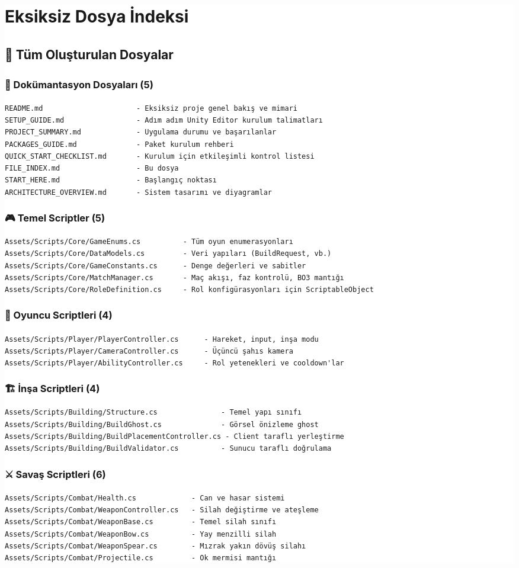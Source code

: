 # Eksiksiz Dosya İndeksi

## 📁 Tüm Oluşturulan Dosyalar

### 📖 Dokümantasyon Dosyaları (5)
```
README.md                      - Eksiksiz proje genel bakış ve mimari
SETUP_GUIDE.md                 - Adım adım Unity Editor kurulum talimatları
PROJECT_SUMMARY.md             - Uygulama durumu ve başarılanlar
PACKAGES_GUIDE.md              - Paket kurulum rehberi
QUICK_START_CHECKLIST.md       - Kurulum için etkileşimli kontrol listesi
FILE_INDEX.md                  - Bu dosya
START_HERE.md                  - Başlangıç noktası
ARCHITECTURE_OVERVIEW.md       - Sistem tasarımı ve diyagramlar
```

### 🎮 Temel Scriptler (5)
```
Assets/Scripts/Core/GameEnums.cs          - Tüm oyun enumerasyonları
Assets/Scripts/Core/DataModels.cs         - Veri yapıları (BuildRequest, vb.)
Assets/Scripts/Core/GameConstants.cs      - Denge değerleri ve sabitler
Assets/Scripts/Core/MatchManager.cs       - Maç akışı, faz kontrolü, BO3 mantığı
Assets/Scripts/Core/RoleDefinition.cs     - Rol konfigürasyonları için ScriptableObject
```

### 👤 Oyuncu Scriptleri (4)
```
Assets/Scripts/Player/PlayerController.cs      - Hareket, input, inşa modu
Assets/Scripts/Player/CameraController.cs      - Üçüncü şahıs kamera
Assets/Scripts/Player/AbilityController.cs     - Rol yetenekleri ve cooldown'lar
```

### 🏗️ İnşa Scriptleri (4)
```
Assets/Scripts/Building/Structure.cs               - Temel yapı sınıfı
Assets/Scripts/Building/BuildGhost.cs              - Görsel önizleme ghost
Assets/Scripts/Building/BuildPlacementController.cs - Client taraflı yerleştirme
Assets/Scripts/Building/BuildValidator.cs          - Sunucu taraflı doğrulama
```

### ⚔️ Savaş Scriptleri (6)
```
Assets/Scripts/Combat/Health.cs             - Can ve hasar sistemi
Assets/Scripts/Combat/WeaponController.cs   - Silah değiştirme ve ateşleme
Assets/Scripts/Combat/WeaponBase.cs         - Temel silah sınıfı
Assets/Scripts/Combat/WeaponBow.cs          - Yay menzilli silah
Assets/Scripts/Combat/WeaponSpear.cs        - Mızrak yakın dövüş silahı
Assets/Scripts/Combat/Projectile.cs         - Ok mermisi mantığı
```
